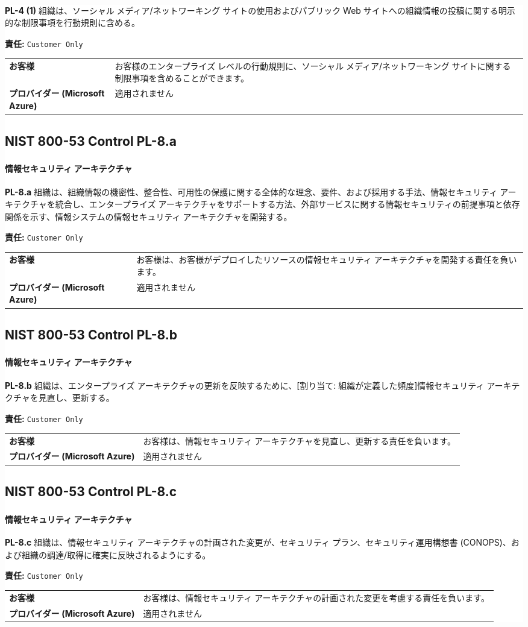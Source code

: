 **PL-4 (1)** 組織は、ソーシャル メディア/ネットワーキング サイトの使用およびパブリック Web サイトへの組織情報の投稿に関する明示的な制限事項を行動規則に含める。

**責任:** `Customer Only`

|||
|---|---|
| **お客様** | お客様のエンタープライズ レベルの行動規則に、ソーシャル メディア/ネットワーキング サイトに関する制限事項を含めることができます。 |
| **プロバイダー (Microsoft Azure)** | 適用されません |


 ## <a name="nist-800-53-control-pl-8a"></a>NIST 800-53 Control PL-8.a

#### <a name="information-security-architecture"></a>情報セキュリティ アーキテクチャ

**PL-8.a** 組織は、組織情報の機密性、整合性、可用性の保護に関する全体的な理念、要件、および採用する手法、情報セキュリティ アーキテクチャを統合し、エンタープライズ アーキテクチャをサポートする方法、外部サービスに関する情報セキュリティの前提事項と依存関係を示す、情報システムの情報セキュリティ アーキテクチャを開発する。

**責任:** `Customer Only`

|||
|---|---|
| **お客様** | お客様は、お客様がデプロイしたリソースの情報セキュリティ アーキテクチャを開発する責任を負います。 |
| **プロバイダー (Microsoft Azure)** | 適用されません |


 ## <a name="nist-800-53-control-pl-8b"></a>NIST 800-53 Control PL-8.b

#### <a name="information-security-architecture"></a>情報セキュリティ アーキテクチャ

**PL-8.b** 組織は、エンタープライズ アーキテクチャの更新を反映するために、[割り当て: 組織が定義した頻度]情報セキュリティ アーキテクチャを見直し、更新する。

**責任:** `Customer Only`

|||
|---|---|
| **お客様** | お客様は、情報セキュリティ アーキテクチャを見直し、更新する責任を負います。 |
| **プロバイダー (Microsoft Azure)** | 適用されません |


 ## <a name="nist-800-53-control-pl-8c"></a>NIST 800-53 Control PL-8.c

#### <a name="information-security-architecture"></a>情報セキュリティ アーキテクチャ

**PL-8.c** 組織は、情報セキュリティ アーキテクチャの計画された変更が、セキュリティ プラン、セキュリティ運用構想書 (CONOPS)、および組織の調達/取得に確実に反映されるようにする。

**責任:** `Customer Only`

|||
|---|---|
| **お客様** | お客様は、情報セキュリティ アーキテクチャの計画された変更を考慮する責任を負います。 |
| **プロバイダー (Microsoft Azure)** | 適用されません |
